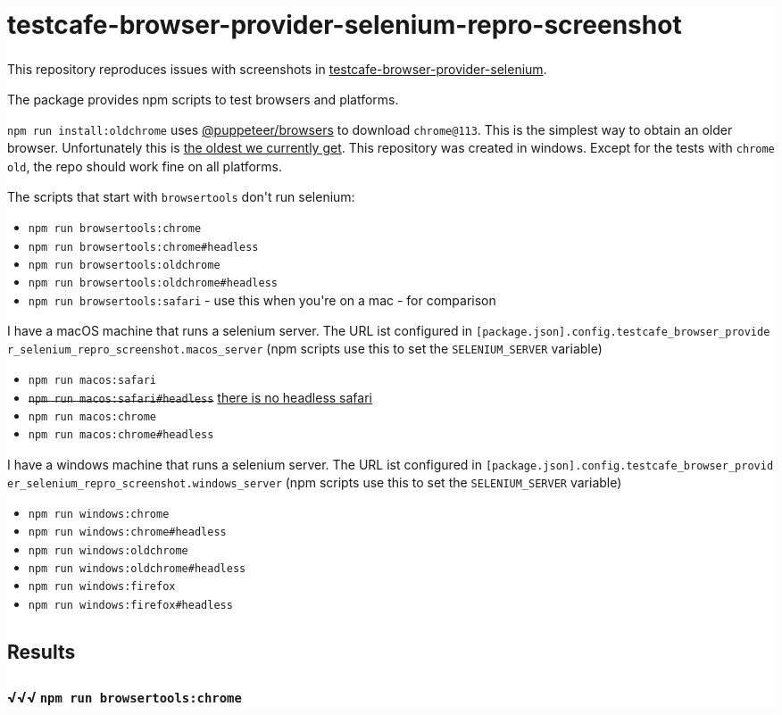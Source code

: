 # testcafe-browser-provider-selenium-repro-screenshot

This repository reproduces issues with screenshots in [testcafe-browser-provider-selenium](https://github.com/alexschwantes/testcafe-browser-provider-selenium).

The package provides npm scripts to test browsers and platforms.

`npm run install:oldchrome` uses [@puppeteer/browsers](https://www.npmjs.com/package/@puppeteer/browsers) to download `chrome@113`.
This is the simplest way to obtain an older browser.
Unfortunately this is [the oldest we currently get](https://github.com/GoogleChromeLabs/chrome-for-testing?tab=readme-ov-file#json-api-endpoints).
This repository was created in windows.
Except for the tests with `chromeold`, the repo should work fine on all platforms.

The scripts that start with `browsertools` don't run selenium:

* `npm run browsertools:chrome`
* `npm run browsertools:chrome#headless`
* `npm run browsertools:oldchrome`
* `npm run browsertools:oldchrome#headless`
* `npm run browsertools:safari` - use this when you're on a mac - for comparison

I have a macOS machine that runs a selenium server.
The URL ist configured in `[package.json].config.testcafe_browser_provider_selenium_repro_screenshot.macos_server`
(npm scripts use this to set the `SELENIUM_SERVER` variable)

* `npm run macos:safari`
* ~~`npm run macos:safari#headless`~~ [there is no headless safari](https://discussions.apple.com/thread/251837694?sortBy=best)
* `npm run macos:chrome`
* `npm run macos:chrome#headless`

I have a windows machine that runs a selenium server.
The URL ist configured in `[package.json].config.testcafe_browser_provider_selenium_repro_screenshot.windows_server`
(npm scripts use this to set the `SELENIUM_SERVER` variable)

* `npm run windows:chrome`
* `npm run windows:chrome#headless`
* `npm run windows:oldchrome`
* `npm run windows:oldchrome#headless`
* `npm run windows:firefox`
* `npm run windows:firefox#headless`

## Results

### √√√ `npm run browsertools:chrome`
